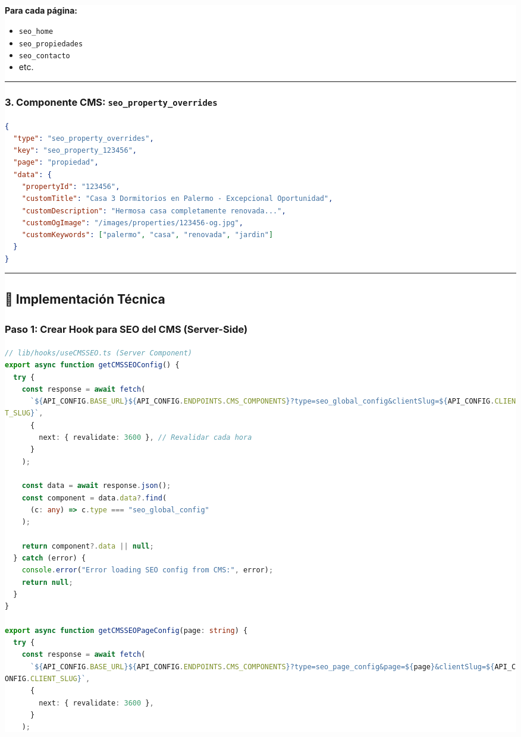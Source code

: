 **Para cada página:**

- `seo_home`
- `seo_propiedades`
- `seo_contacto`
- etc.

---

### **3. Componente CMS: `seo_property_overrides`**

```json
{
  "type": "seo_property_overrides",
  "key": "seo_property_123456",
  "page": "propiedad",
  "data": {
    "propertyId": "123456",
    "customTitle": "Casa 3 Dormitorios en Palermo - Excepcional Oportunidad",
    "customDescription": "Hermosa casa completamente renovada...",
    "customOgImage": "/images/properties/123456-og.jpg",
    "customKeywords": ["palermo", "casa", "renovada", "jardin"]
  }
}
```

---

## 🔧 Implementación Técnica

### **Paso 1: Crear Hook para SEO del CMS (Server-Side)**

```typescript
// lib/hooks/useCMSSEO.ts (Server Component)
export async function getCMSSEOConfig() {
  try {
    const response = await fetch(
      `${API_CONFIG.BASE_URL}${API_CONFIG.ENDPOINTS.CMS_COMPONENTS}?type=seo_global_config&clientSlug=${API_CONFIG.CLIENT_SLUG}`,
      {
        next: { revalidate: 3600 }, // Revalidar cada hora
      }
    );

    const data = await response.json();
    const component = data.data?.find(
      (c: any) => c.type === "seo_global_config"
    );

    return component?.data || null;
  } catch (error) {
    console.error("Error loading SEO config from CMS:", error);
    return null;
  }
}

export async function getCMSSEOPageConfig(page: string) {
  try {
    const response = await fetch(
      `${API_CONFIG.BASE_URL}${API_CONFIG.ENDPOINTS.CMS_COMPONENTS}?type=seo_page_config&page=${page}&clientSlug=${API_CONFIG.CLIENT_SLUG}`,
      {
        next: { revalidate: 3600 },
      }
    );
```